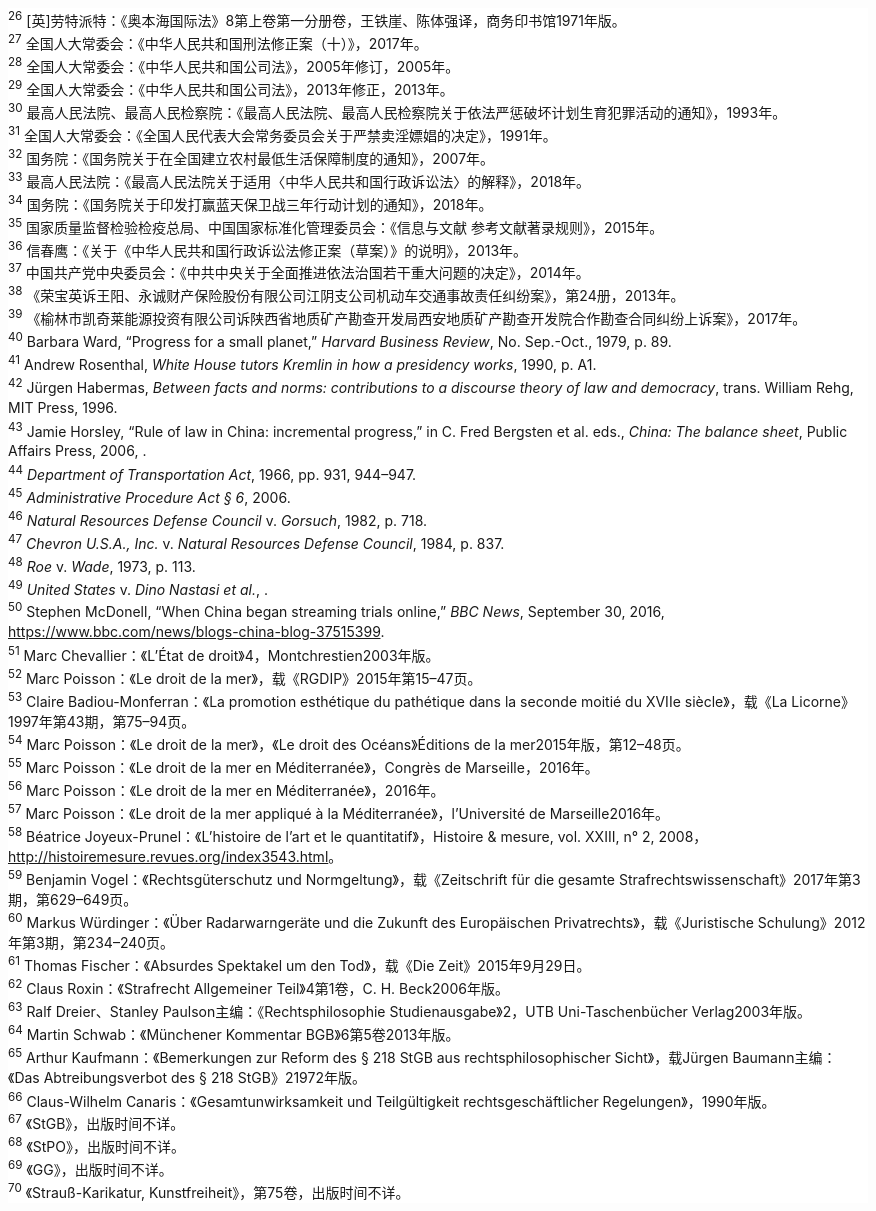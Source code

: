 <sup>26</sup> [英]劳特派特：《奥本海国际法》8第上卷第一分册卷，王铁崖、陈体强译，商务印书馆1971年版。<br>
<sup>27</sup> 全国人大常委会：《中华人民共和国刑法修正案（十）》，2017年。<br>
<sup>28</sup> 全国人大常委会：《中华人民共和国公司法》，2005年修订，2005年。<br>
<sup>29</sup> 全国人大常委会：《中华人民共和国公司法》，2013年修正，2013年。<br>
<sup>30</sup> 最高人民法院、最高人民检察院：《最高人民法院、最高人民检察院关于依法严惩破坏计划生育犯罪活动的通知》，1993年。<br>
<sup>31</sup> 全国人大常委会：《全国人民代表大会常务委员会关于严禁卖淫嫖娼的决定》，1991年。<br>
<sup>32</sup> 国务院：《国务院关于在全国建立农村最低生活保障制度的通知》，2007年。<br>
<sup>33</sup> 最高人民法院：《最高人民法院关于适用〈中华人民共和国行政诉讼法〉的解释》，2018年。<br>
<sup>34</sup> 国务院：《国务院关于印发打赢蓝天保卫战三年行动计划的通知》，2018年。<br>
<sup>35</sup> 国家质量监督检验检疫总局、中国国家标准化管理委员会：《信息与文献 参考文献著录规则》，2015年。<br>
<sup>36</sup> 信春鹰：《关于《中华人民共和国行政诉讼法修正案（草案）》的说明》，2013年。<br>
<sup>37</sup> 中国共产党中央委员会：《中共中央关于全面推进依法治国若干重大问题的决定》，2014年。<br>
<sup>38</sup> 《荣宝英诉王阳、永诚财产保险股份有限公司江阴支公司机动车交通事故责任纠纷案》，第24册，2013年。<br>
<sup>39</sup> 《榆林市凯奇莱能源投资有限公司诉陕西省地质矿产勘查开发局西安地质矿产勘查开发院合作勘查合同纠纷上诉案》，2017年。<br>
<sup>40</sup> Barbara Ward, “Progress for a small planet,” <i>Harvard Business Review</i>, No. Sep.-Oct., 1979, p. 89.<br>
<sup>41</sup> Andrew Rosenthal, <i>White House tutors Kremlin in how a presidency works</i>, 1990, p. A1.<br>
<sup>42</sup> Jürgen Habermas, <i>Between facts and norms: contributions to a discourse theory of law and democracy</i>, trans. William Rehg, MIT Press, 1996.<br>
<sup>43</sup> Jamie Horsley, “Rule of law in China: incremental progress,” in C. Fred Bergsten et al. eds., <i>China: The balance sheet</i>, Public Affairs Press, 2006, .<br>
<sup>44</sup> <i>Department of Transportation Act</i>, 1966, pp. 931, 944–947.<br>
<sup>45</sup> <i>Administrative Procedure Act § 6</i>, 2006.<br>
<sup>46</sup> <i>Natural Resources Defense Council <span style="font-style:normal;">v.</span> Gorsuch</i>, 1982, p. 718.<br>
<sup>47</sup> <i>Chevron U.S.A., Inc. <span style="font-style:normal;">v.</span> Natural Resources Defense Council</i>, 1984, p. 837.<br>
<sup>48</sup> <i>Roe <span style="font-style:normal;">v.</span> Wade</i>, 1973, p. 113.<br>
<sup>49</sup> <i>United States <span style="font-style:normal;">v.</span> Dino Nastasi et al.</i>, .<br>
<sup>50</sup> Stephen McDonell, “When China began streaming trials online,” <i>BBC News</i>, September 30, 2016, <a href="https://www.bbc.com/news/blogs-china-blog-37515399">https://www.bbc.com/news/blogs-china-blog-37515399</a>.<br>
<sup>51</sup> Marc Chevallier：《L’État de droit》4，Montchrestien2003年版。<br>
<sup>52</sup> Marc Poisson：《Le droit de la mer》，载《RGDIP》2015年第15–47页。<br>
<sup>53</sup> Claire Badiou-Monferran：《La promotion esthétique du pathétique dans la seconde moitié du XVIIe siècle》，载《La Licorne》1997年第43期，第75–94页。<br>
<sup>54</sup> Marc Poisson：《Le droit de la mer》，《Le droit des Océans》Éditions de la mer2015年版，第12–48页。<br>
<sup>55</sup> Marc Poisson：《Le droit de la mer en Méditerranée》，Congrès de Marseille，2016年。<br>
<sup>56</sup> Marc Poisson：《Le droit de la mer en Méditerranée》，2016年。<br>
<sup>57</sup> Marc Poisson：《Le droit de la mer appliqué à la Méditerranée》，l’Université de Marseille2016年。<br>
<sup>58</sup> Béatrice Joyeux-Prunel：《L’histoire de l’art et le quantitatif》，Histoire &#38; mesure, vol. XXIII, n° 2, 2008， <a href="http://histoiremesure.revues.org/index3543.html">http://histoiremesure.revues.org/index3543.html</a>。<br>
<sup>59</sup> Benjamin Vogel：《Rechtsgüterschutz und Normgeltung》，载《Zeitschrift für die gesamte Strafrechtswissenschaft》2017年第3期，第629–649页。<br>
<sup>60</sup> Markus Würdinger：《Über Radarwarngeräte und die Zukunft des Europäischen Privatrechts》，载《Juristische Schulung》2012年第3期，第234–240页。<br>
<sup>61</sup> Thomas Fischer：《Absurdes Spektakel um den Tod》，载《Die Zeit》2015年9月29日。<br>
<sup>62</sup> Claus Roxin：《Strafrecht Allgemeiner Teil》4第1卷，C. H. Beck2006年版。<br>
<sup>63</sup> Ralf Dreier、Stanley Paulson主编：《Rechtsphilosophie Studienausgabe》2，UTB Uni-Taschenbücher Verlag2003年版。<br>
<sup>64</sup> Martin Schwab：《Münchener Kommentar BGB》6第5卷2013年版。<br>
<sup>65</sup> Arthur Kaufmann：《Bemerkungen zur Reform des § 218 StGB aus rechtsphilosophischer Sicht》，载Jürgen Baumann主编：《Das Abtreibungsverbot des § 218 StGB》21972年版。<br>
<sup>66</sup> Claus-Wilhelm Canaris：《Gesamtunwirksamkeit und Teilgültigkeit rechtsgeschäftlicher Regelungen》，1990年版。<br>
<sup>67</sup> 《StGB》，出版时间不详。<br>
<sup>68</sup> 《StPO》，出版时间不详。<br>
<sup>69</sup> 《GG》，出版时间不详。<br>
<sup>70</sup> 《Strauß-Karikatur, Kunstfreiheit》，第75卷，出版时间不详。<br>